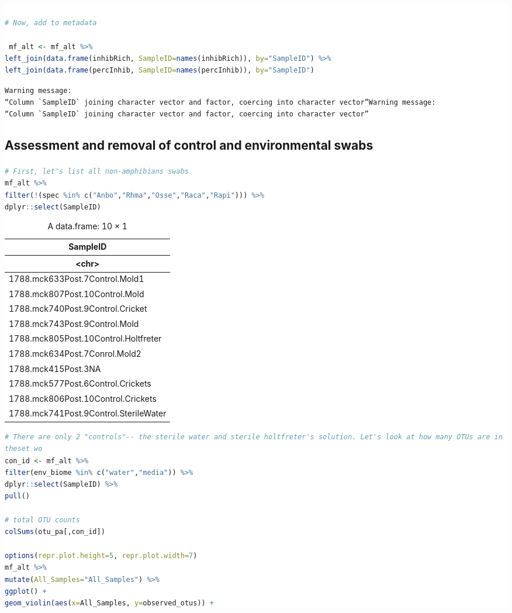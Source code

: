 ```R

# Now, add to metadata

 mf_alt <- mf_alt %>%
left_join(data.frame(inhibRich, SampleID=names(inhibRich)), by="SampleID") %>%
left_join(data.frame(percInhib, SampleID=names(percInhib)), by="SampleID")
```

    Warning message:
    “Column `SampleID` joining character vector and factor, coercing into character vector”Warning message:
    “Column `SampleID` joining character vector and factor, coercing into character vector”

## Assessment and removal of control and environmental swabs


```R
# First, let's list all non-amphibians swabs
mf_alt %>%
filter(!(spec %in% c("Anbo","Rhma","Osse","Raca","Rapi"))) %>%
dplyr::select(SampleID)


```


<table>
<caption>A data.frame: 10 × 1</caption>
<thead>
	<tr><th scope=col>SampleID</th></tr>
	<tr><th scope=col>&lt;chr&gt;</th></tr>
</thead>
<tbody>
	<tr><td>1788.mck633Post.7Control.Mold1       </td></tr>
	<tr><td>1788.mck807Post.10Control.Mold       </td></tr>
	<tr><td>1788.mck740Post.9Control.Cricket     </td></tr>
	<tr><td>1788.mck743Post.9Control.Mold        </td></tr>
	<tr><td>1788.mck805Post.10Control.Holtfreter </td></tr>
	<tr><td>1788.mck634Post.7Conrol.Mold2        </td></tr>
	<tr><td>1788.mck415Post.3NA                  </td></tr>
	<tr><td>1788.mck577Post.6Control.Crickets    </td></tr>
	<tr><td>1788.mck806Post.10Control.Crickets   </td></tr>
	<tr><td>1788.mck741Post.9Control.SterileWater</td></tr>
</tbody>
</table>




```R
# There are only 2 "controls"-- the sterile water and sterile holtfreter's solution. Let's look at how many OTUs are in theset wo
con_id <- mf_alt %>%
filter(env_biome %in% c("water","media")) %>%
dplyr::select(SampleID) %>%
pull()

# total OTU counts
colSums(otu_pa[,con_id])

options(repr.plot.height=5, repr.plot.width=7)
mf_alt %>%
mutate(All_Samples="All_Samples") %>%
ggplot() +
geom_violin(aes(x=All_Samples, y=observed_otus)) +
```